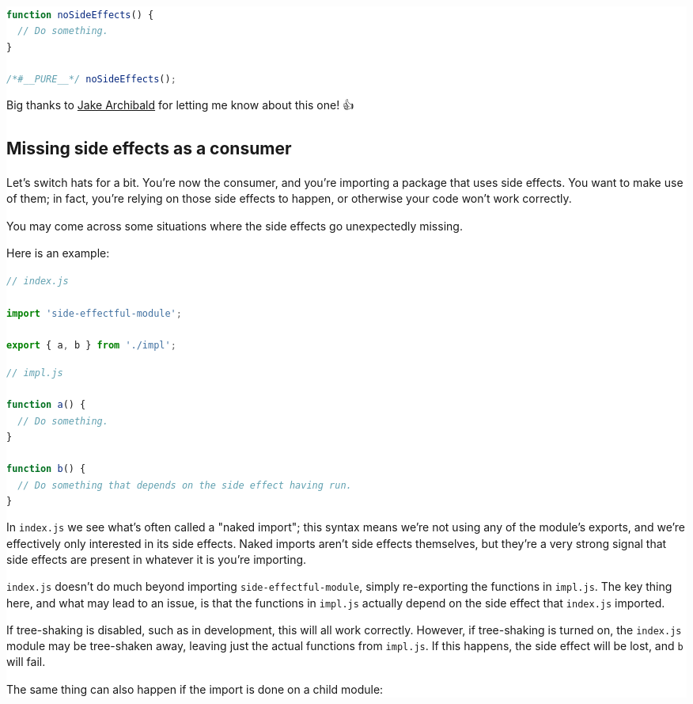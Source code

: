 ```js
function noSideEffects() {
  // Do something.
}

/*#__PURE__*/ noSideEffects();
```

Big thanks to [Jake Archibald](https://twitter.com/jaffathecake) for letting me know about this one! 👍


## Missing side effects as a consumer

Let’s switch hats for a bit. You’re now the consumer, and you’re importing a package that uses side effects. You want to make use of them; in fact, you’re relying on those side effects to happen, or otherwise your code won’t work correctly.

You may come across some situations where the side effects go unexpectedly missing.

Here is an example:

```js
// index.js

import 'side-effectful-module';

export { a, b } from './impl';
```

```js
// impl.js

function a() {
  // Do something.
}

function b() {
  // Do something that depends on the side effect having run.
}
```

In `index.js` we see what’s often called a "naked import"; this syntax means we’re not using any of the module’s exports, and we’re effectively only interested in its side effects. Naked imports aren’t side effects themselves, but they’re a very strong signal that side effects are present in whatever it is you’re importing.

`index.js` doesn’t do much beyond importing `side-effectful-module`, simply re-exporting the functions in `impl.js`. The key thing here, and what may lead to an issue, is that the functions in `impl.js` actually depend on the side effect that `index.js` imported.

If tree-shaking is disabled, such as in development, this will all work correctly. However, if tree-shaking is turned on, the `index.js` module may be tree-shaken away, leaving just the actual functions from `impl.js`. If this happens, the side effect will be lost, and `b` will fail.

The same thing can also happen if the import is done on a child module:
